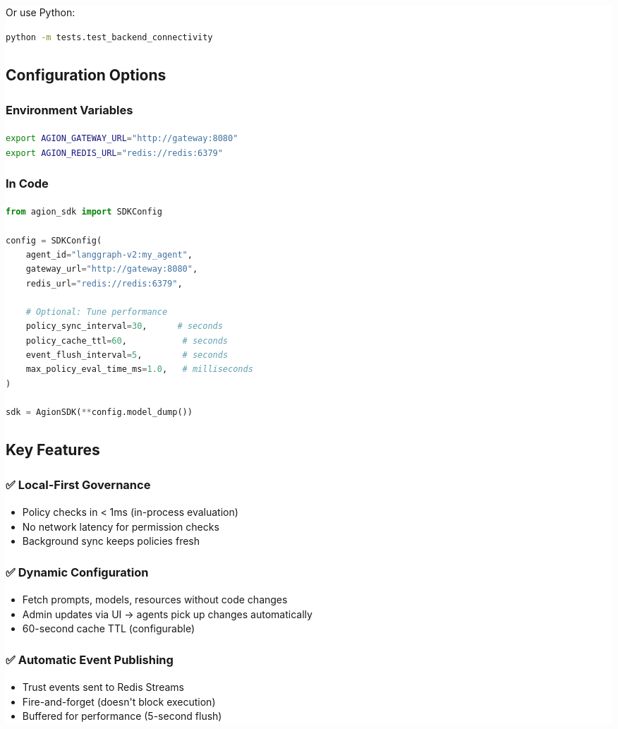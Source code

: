 Or use Python:

```bash
python -m tests.test_backend_connectivity
```

## Configuration Options

### Environment Variables

```bash
export AGION_GATEWAY_URL="http://gateway:8080"
export AGION_REDIS_URL="redis://redis:6379"
```

### In Code

```python
from agion_sdk import SDKConfig

config = SDKConfig(
    agent_id="langgraph-v2:my_agent",
    gateway_url="http://gateway:8080",
    redis_url="redis://redis:6379",

    # Optional: Tune performance
    policy_sync_interval=30,      # seconds
    policy_cache_ttl=60,           # seconds
    event_flush_interval=5,        # seconds
    max_policy_eval_time_ms=1.0,   # milliseconds
)

sdk = AgionSDK(**config.model_dump())
```

## Key Features

### ✅ Local-First Governance
- Policy checks in < 1ms (in-process evaluation)
- No network latency for permission checks
- Background sync keeps policies fresh

### ✅ Dynamic Configuration
- Fetch prompts, models, resources without code changes
- Admin updates via UI → agents pick up changes automatically
- 60-second cache TTL (configurable)

### ✅ Automatic Event Publishing
- Trust events sent to Redis Streams
- Fire-and-forget (doesn't block execution)
- Buffered for performance (5-second flush)

